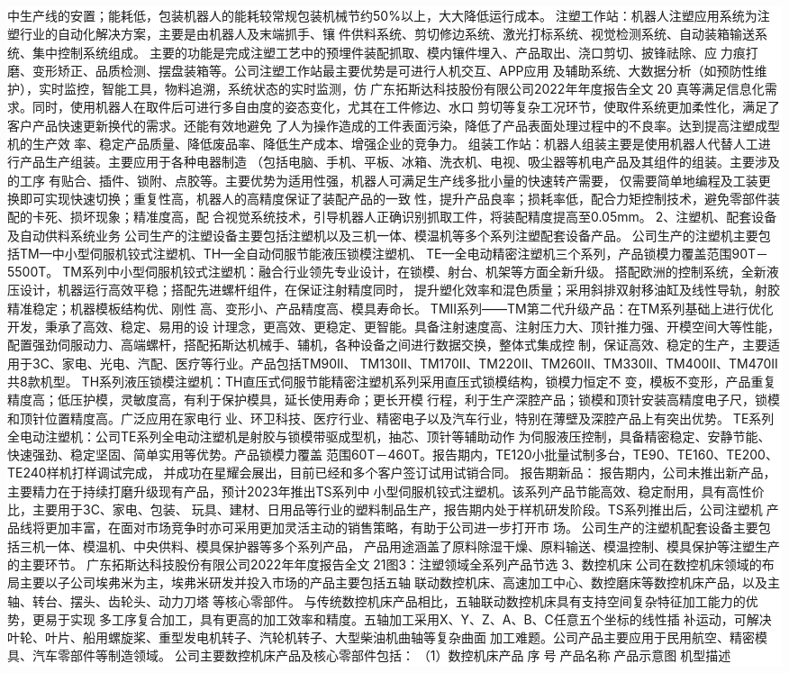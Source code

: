 中生产线的安置；能耗低，包装机器人的能耗较常规包装机械节约50%以上，大大降低运行成本。
注塑工作站：机器人注塑应用系统为注塑行业的自动化解决方案，主要是由机器人及末端抓手、镶
件供料系统、剪切修边系统、激光打标系统、视觉检测系统、自动装箱输送系统、集中控制系统组成。
主要的功能是完成注塑工艺中的预埋件装配抓取、模内镶件埋入、产品取出、浇口剪切、披锋祛除、应
力痕打磨、变形矫正、品质检测、摆盘装箱等。公司注塑工作站最主要优势是可进行人机交互、APP应用
及辅助系统、大数据分析（如预防性维护），实时监控，智能工具，物料追溯，系统状态的实时监测，仿
广东拓斯达科技股份有限公司2022年年度报告全文
20
真等满足信息化需求。同时，使用机器人在取件后可进行多自由度的姿态变化，尤其在工件修边、水口
剪切等复杂工况环节，使取件系统更加柔性化，满足了客户产品快速更新换代的需求。还能有效地避免
了人为操作造成的工件表面污染，降低了产品表面处理过程中的不良率。达到提高注塑成型机的生产效
率、稳定产品质量、降低废品率、降低生产成本、增强企业的竞争力。
组装工作站：机器人组装主要是使用机器人代替人工进行产品生产组装。主要应用于各种电器制造
（包括电脑、手机、平板、冰箱、洗衣机、电视、吸尘器等机电产品及其组件的组装。主要涉及的工序
有贴合、插件、锁附、点胶等。主要优势为适用性强，机器人可满足生产线多批小量的快速转产需要，
仅需要简单地编程及工装更换即可实现快速切换；重复性高，机器人的高精度保证了装配产品的一致
性，提升产品良率；损耗率低，配合力矩控制技术，避免零部件装配的卡死、损坏现象；精准度高，配
合视觉系统技术，引导机器人正确识别抓取工件，将装配精度提高至0.05mm。
2、注塑机、配套设备及自动供料系统业务
公司生产的注塑设备主要包括注塑机以及三机一体、模温机等多个系列注塑配套设备产品。
公司生产的注塑机主要包括TM—中小型伺服机铰式注塑机、TH—全自动伺服节能液压锁模注塑机、
TE—全电动精密注塑机三个系列，产品锁模力覆盖范围90T－5500T。
TM系列中小型伺服机铰式注塑机：融合行业领先专业设计，在锁模、射台、机架等方面全新升级。
搭配欧洲的控制系统，全新液压设计，机器运行高效平稳；搭配先进螺杆组件，在保证注射精度同时，
提升塑化效率和混色质量；采用斜排双射移油缸及线性导轨，射胶精准稳定；机器模板结构优、刚性
高、变形小、产品精度高、模具寿命长。
TMII系列——TM第二代升级产品：在TM系列基础上进行优化开发，秉承了高效、稳定、易用的设
计理念，更高效、更稳定、更智能。具备注射速度高、注射压力大、顶针推力强、开模空间大等性能，
配置强劲伺服动力、高端螺杆，搭配拓斯达机械手、辅机，各种设备之间进行数据交换，整体式集成控
制，保证高效、稳定的生产，主要适用于3C、家电、光电、汽配、医疗等行业。产品包括TM90II、
TM130II、TM170II、TM220II、TM260II、TM330II、TM400II、TM470II共8款机型。
TH系列液压锁模注塑机：TH直压式伺服节能精密注塑机系列采用直压式锁模结构，锁模力恒定不
变，模板不变形，产品重复精度高；低压护模，灵敏度高，有利于保护模具，延长使用寿命；更长开模
行程，利于生产深腔产品；锁模和顶针安装高精度电子尺，锁模和顶针位置精度高。广泛应用在家电行
业、环卫科技、医疗行业、精密电子以及汽车行业，特别在薄壁及深腔产品上有突出优势。
TE系列全电动注塑机：公司TE系列全电动注塑机是射胶与锁模带驱成型机，抽芯、顶针等辅助动作
为伺服液压控制，具备精密稳定、安静节能、快速强劲、稳定坚固、简单实用等优势。产品锁模力覆盖
范围60T－460T。报告期内，TE120小批量试制多台，TE90、TE160、TE200、TE240样机打样调试完成，
并成功在星耀会展出，目前已经和多个客户签订试用试销合同。
报告期新品：
报告期内，公司未推出新产品，主要精力在于持续打磨升级现有产品，预计2023年推出TS系列中
小型伺服机铰式注塑机。该系列产品节能高效、稳定耐用，具有高性价比，主要用于3C、家电、包装、
玩具、建材、日用品等行业的塑料制品生产，报告期内处于样机研发阶段。TS系列推出后，公司注塑机
产品线将更加丰富，在面对市场竞争时亦可采用更加灵活主动的销售策略，有助于公司进一步打开市
场。
公司生产的注塑机配套设备主要包括三机一体、模温机、中央供料、模具保护器等多个系列产品，
产品用途涵盖了原料除湿干燥、原料输送、模温控制、模具保护等注塑生产的主要环节。
广东拓斯达科技股份有限公司2022年年度报告全文
21图3：注塑领域全系列产品节选
3、数控机床
公司在数控机床领域的布局主要以子公司埃弗米为主，埃弗米研发并投入市场的产品主要包括五轴
联动数控机床、高速加工中心、数控磨床等数控机床产品，以及主轴、转台、摆头、齿轮头、动力刀塔
等核心零部件。
与传统数控机床产品相比，五轴联动数控机床具有支持空间复杂特征加工能力的优势，更易于实现
多工序复合加工，具有更高的加工效率和精度。五轴加工采用X、Y、Z、A、B、C任意五个坐标的线性插
补运动，可解决叶轮、叶片、船用螺旋桨、重型发电机转子、汽轮机转子、大型柴油机曲轴等复杂曲面
加工难题。公司产品主要应用于民用航空、精密模具、汽车零部件等制造领域。
公司主要数控机床产品及核心零部件包括：
（1）数控机床产品
序
号
产品名称
产品示意图
机型描述